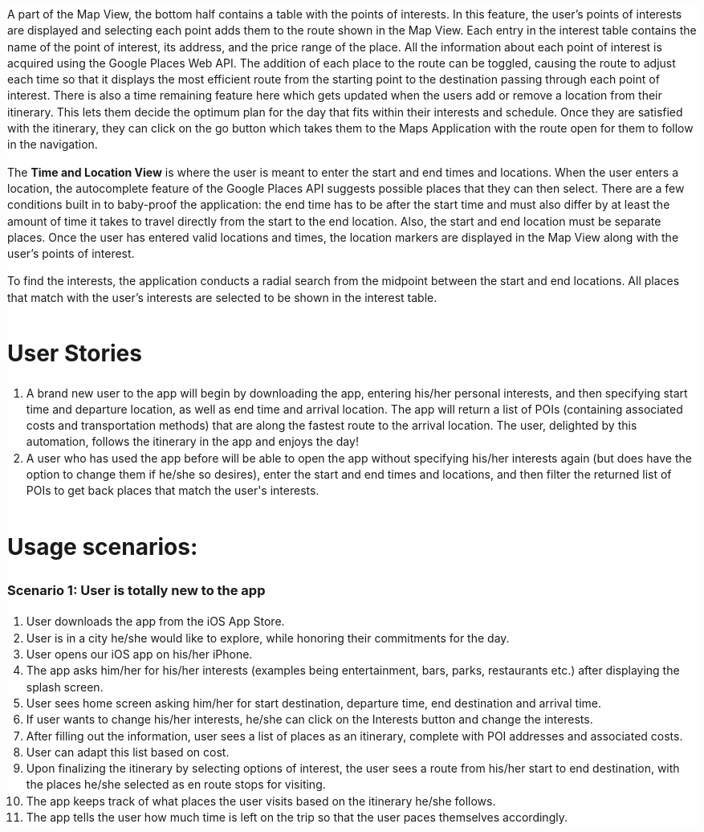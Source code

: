 A part of the Map View, the bottom half contains a table with the points of interests. In this feature, the user’s points of interests are displayed and selecting each point adds them to the route shown in the Map View. Each entry in the interest table contains the name of the point of interest, its address, and the price range of the place. All the information about each point of interest is acquired using the Google Places Web API. The addition of each place to the route can be toggled, causing the route to adjust each time so that it displays the most efficient route from the starting point to the destination passing through each point of interest. There is also a time remaining feature here which gets updated when the users add or remove a location from their itinerary. This lets them decide the optimum plan for the day that fits within their interests and schedule. Once they are satisfied with the itinerary, they can click on the go button which takes them to the Maps Application with the route open for them to follow in the navigation.

The **Time and Location View** is where the user is meant to enter the start and end times and locations. When the user enters a location, the autocomplete feature of the Google Places API suggests possible places that they can then select. There are a few conditions built in to baby-proof the application: the end time has to be after the start time and must also differ by at least the amount of time it takes to travel directly from the start to the end location. Also, the start and end location must be separate places. Once the user has entered valid locations and times, the location markers are displayed in the Map View along with the user’s points of interest.
 
To find the interests, the application conducts a radial search from the midpoint between the start and end locations. All places that match with the user’s interests are selected to be shown in the interest table.

# User Stories
1. A brand new user to the app will begin by downloading the app, entering his/her personal interests, and then specifying start time and departure location, as well as end time and arrival location.  The app will return a list of POIs (containing associated costs and transportation methods) that are along the fastest route to the arrival location.  The user, delighted by this automation, follows the itinerary in the app and enjoys the day!
1. A user who has used the app before will be able to open the app without specifying his/her interests again (but does have the option to change them if he/she so desires), enter the start and end times and locations, and then filter the returned list of POIs to get back places that match the user's interests.

# Usage scenarios:
### Scenario 1: User is totally new to the app
1. User downloads the app from the iOS App Store.
1. User is in a city he/she would like to explore, while honoring their commitments for the day.
1. User opens our iOS app on his/her iPhone.
1. The app asks him/her for his/her interests (examples being entertainment, bars, parks, restaurants etc.) after displaying the splash screen.
1. User sees home screen asking him/her for start destination, departure time, end destination and arrival time.
  1. If user wants to change his/her interests, he/she can click on the Interests button and change the interests.
1. After filling out the information, user sees a list of places as an itinerary, complete with POI addresses and associated costs.
1. User can adapt this list based on cost.
1. Upon finalizing the itinerary by selecting options of interest, the user sees a route from his/her start to end destination, with the places he/she selected as en route stops for visiting.
1. The app keeps track of what places the user visits based on the itinerary he/she follows.
1. The app tells the user how much time is left on the trip so that the user paces themselves accordingly.
